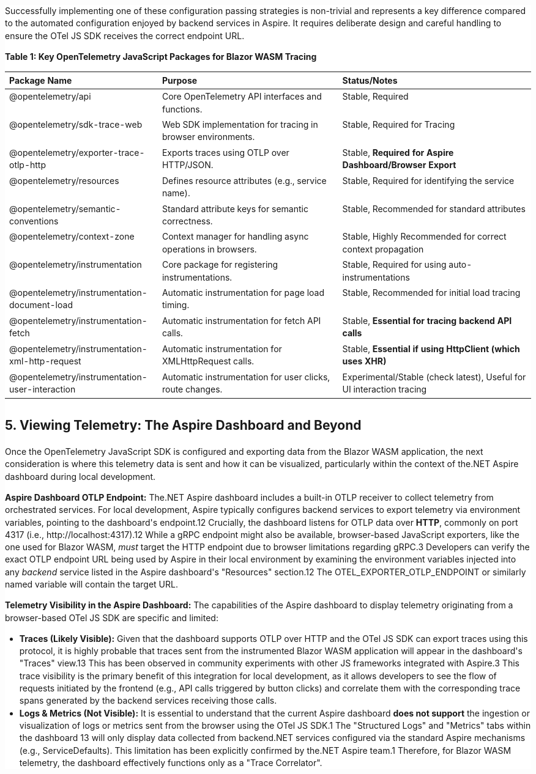 Successfully implementing one of these configuration passing strategies is non-trivial and represents a key difference compared to the automated configuration enjoyed by backend services in Aspire. It requires deliberate design and careful handling to ensure the OTel JS SDK receives the correct endpoint URL.

**Table 1: Key OpenTelemetry JavaScript Packages for Blazor WASM Tracing**

| Package Name | Purpose | Status/Notes |
| :---- | :---- | :---- |
| @opentelemetry/api | Core OpenTelemetry API interfaces and functions. | Stable, Required |
| @opentelemetry/sdk-trace-web | Web SDK implementation for tracing in browser environments. | Stable, Required for Tracing |
| @opentelemetry/exporter-trace-otlp-http | Exports traces using OTLP over HTTP/JSON. | Stable, **Required for Aspire Dashboard/Browser Export** |
| @opentelemetry/resources | Defines resource attributes (e.g., service name). | Stable, Required for identifying the service |
| @opentelemetry/semantic-conventions | Standard attribute keys for semantic correctness. | Stable, Recommended for standard attributes |
| @opentelemetry/context-zone | Context manager for handling async operations in browsers. | Stable, Highly Recommended for correct context propagation |
| @opentelemetry/instrumentation | Core package for registering instrumentations. | Stable, Required for using auto-instrumentations |
| @opentelemetry/instrumentation-document-load | Automatic instrumentation for page load timing. | Stable, Recommended for initial load tracing |
| @opentelemetry/instrumentation-fetch | Automatic instrumentation for fetch API calls. | Stable, **Essential for tracing backend API calls** |
| @opentelemetry/instrumentation-xml-http-request | Automatic instrumentation for XMLHttpRequest calls. | Stable, **Essential if using HttpClient (which uses XHR)** |
| @opentelemetry/instrumentation-user-interaction | Automatic instrumentation for user clicks, route changes. | Experimental/Stable (check latest), Useful for UI interaction tracing |

## **5\. Viewing Telemetry: The Aspire Dashboard and Beyond**

Once the OpenTelemetry JavaScript SDK is configured and exporting data from the Blazor WASM application, the next consideration is where this telemetry data is sent and how it can be visualized, particularly within the context of the.NET Aspire dashboard during local development.

**Aspire Dashboard OTLP Endpoint:** The.NET Aspire dashboard includes a built-in OTLP receiver to collect telemetry from orchestrated services. For local development, Aspire typically configures backend services to export telemetry via environment variables, pointing to the dashboard's endpoint.12 Crucially, the dashboard listens for OTLP data over **HTTP**, commonly on port 4317 (i.e., http://localhost:4317).12 While a gRPC endpoint might also be available, browser-based JavaScript exporters, like the one used for Blazor WASM, *must* target the HTTP endpoint due to browser limitations regarding gRPC.3 Developers can verify the exact OTLP endpoint URL being used by Aspire in their local environment by examining the environment variables injected into any *backend* service listed in the Aspire dashboard's "Resources" section.12 The OTEL\_EXPORTER\_OTLP\_ENDPOINT or similarly named variable will contain the target URL.

**Telemetry Visibility in the Aspire Dashboard:** The capabilities of the Aspire dashboard to display telemetry originating from a browser-based OTel JS SDK are specific and limited:

* **Traces (Likely Visible):** Given that the dashboard supports OTLP over HTTP and the OTel JS SDK can export traces using this protocol, it is highly probable that traces sent from the instrumented Blazor WASM application will appear in the dashboard's "Traces" view.13 This has been observed in community experiments with other JS frameworks integrated with Aspire.3 This trace visibility is the primary benefit of this integration for local development, as it allows developers to see the flow of requests initiated by the frontend (e.g., API calls triggered by button clicks) and correlate them with the corresponding trace spans generated by the backend services receiving those calls.  
* **Logs & Metrics (Not Visible):** It is essential to understand that the current Aspire dashboard **does not support** the ingestion or visualization of logs or metrics sent from the browser using the OTel JS SDK.1 The "Structured Logs" and "Metrics" tabs within the dashboard 13 will only display data collected from backend.NET services configured via the standard Aspire mechanisms (e.g., ServiceDefaults). This limitation has been explicitly confirmed by the.NET Aspire team.1 Therefore, for Blazor WASM telemetry, the dashboard effectively functions only as a "Trace Correlator".
